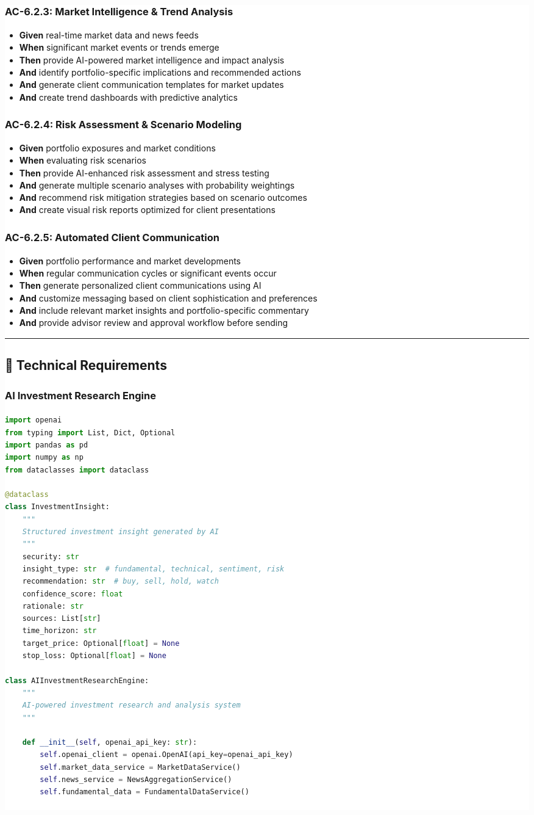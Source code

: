 ### **AC-6.2.3: Market Intelligence & Trend Analysis**
- **Given** real-time market data and news feeds
- **When** significant market events or trends emerge
- **Then** provide AI-powered market intelligence and impact analysis
- **And** identify portfolio-specific implications and recommended actions
- **And** generate client communication templates for market updates
- **And** create trend dashboards with predictive analytics

### **AC-6.2.4: Risk Assessment & Scenario Modeling**
- **Given** portfolio exposures and market conditions
- **When** evaluating risk scenarios
- **Then** provide AI-enhanced risk assessment and stress testing
- **And** generate multiple scenario analyses with probability weightings
- **And** recommend risk mitigation strategies based on scenario outcomes
- **And** create visual risk reports optimized for client presentations

### **AC-6.2.5: Automated Client Communication**
- **Given** portfolio performance and market developments
- **When** regular communication cycles or significant events occur
- **Then** generate personalized client communications using AI
- **And** customize messaging based on client sophistication and preferences
- **And** include relevant market insights and portfolio-specific commentary
- **And** provide advisor review and approval workflow before sending

---

## 🔧 **Technical Requirements**

### **AI Investment Research Engine**
```python
import openai
from typing import List, Dict, Optional
import pandas as pd
import numpy as np
from dataclasses import dataclass

@dataclass
class InvestmentInsight:
    """
    Structured investment insight generated by AI
    """
    security: str
    insight_type: str  # fundamental, technical, sentiment, risk
    recommendation: str  # buy, sell, hold, watch
    confidence_score: float
    rationale: str
    sources: List[str]
    time_horizon: str
    target_price: Optional[float] = None
    stop_loss: Optional[float] = None

class AIInvestmentResearchEngine:
    """
    AI-powered investment research and analysis system
    """
    
    def __init__(self, openai_api_key: str):
        self.openai_client = openai.OpenAI(api_key=openai_api_key)
        self.market_data_service = MarketDataService()
        self.news_service = NewsAggregationService()
        self.fundamental_data = FundamentalDataService()
        
```